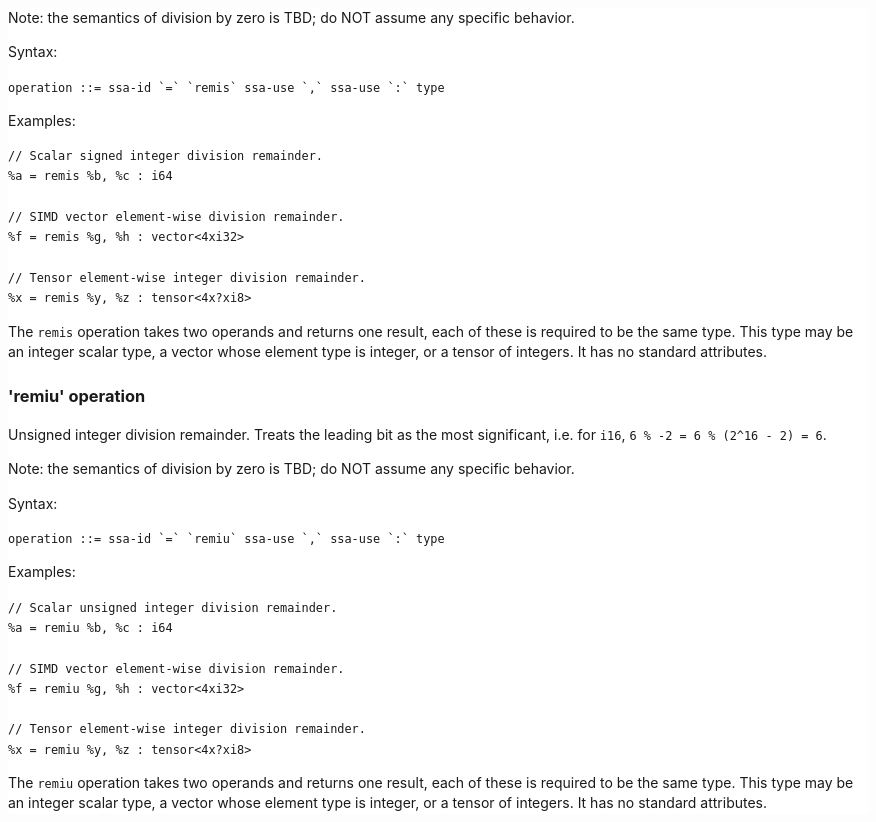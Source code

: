 Note: the semantics of division by zero is TBD; do NOT assume any specific
behavior.

Syntax:

``` {.ebnf}
operation ::= ssa-id `=` `remis` ssa-use `,` ssa-use `:` type
```

Examples:

```mlir {.mlir}
// Scalar signed integer division remainder.
%a = remis %b, %c : i64

// SIMD vector element-wise division remainder.
%f = remis %g, %h : vector<4xi32>

// Tensor element-wise integer division remainder.
%x = remis %y, %z : tensor<4x?xi8>
```

The `remis` operation takes two operands and returns one result, each of these
is required to be the same type. This type may be an integer scalar type, a
vector whose element type is integer, or a tensor of integers. It has no
standard attributes.

### 'remiu' operation

Unsigned integer division remainder. Treats the leading bit as the most
significant, i.e. for `i16`, `6 % -2 = 6 % (2^16 - 2) = 6`.

Note: the semantics of division by zero is TBD; do NOT assume any specific
behavior.

Syntax:

``` {.ebnf}
operation ::= ssa-id `=` `remiu` ssa-use `,` ssa-use `:` type
```

Examples:

```mlir {.mlir}
// Scalar unsigned integer division remainder.
%a = remiu %b, %c : i64

// SIMD vector element-wise division remainder.
%f = remiu %g, %h : vector<4xi32>

// Tensor element-wise integer division remainder.
%x = remiu %y, %z : tensor<4x?xi8>
```

The `remiu` operation takes two operands and returns one result, each of these
is required to be the same type. This type may be an integer scalar type, a
vector whose element type is integer, or a tensor of integers. It has no
standard attributes.
